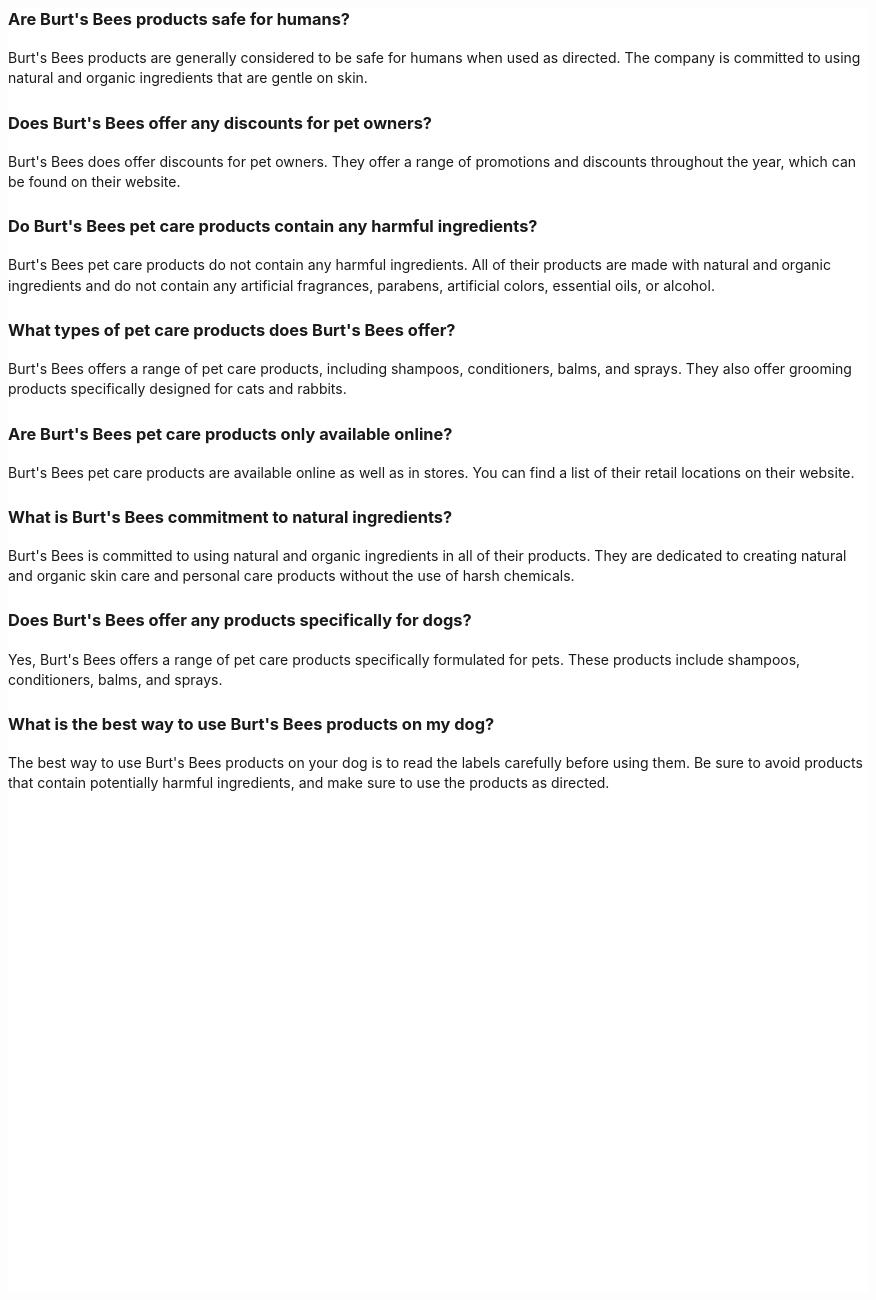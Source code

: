 <h3>Are Burt's Bees products safe for humans?</h3>
<p>Burt's Bees products are generally considered to be safe for humans when used as directed. The company is committed to using natural and organic ingredients that are gentle on skin.</p>

<h3>Does Burt's Bees offer any discounts for pet owners?</h3>
<p>Burt's Bees does offer discounts for pet owners. They offer a range of promotions and discounts throughout the year, which can be found on their website.</p>

<h3>Do Burt's Bees pet care products contain any harmful ingredients?</h3>
<p>Burt's Bees pet care products do not contain any harmful ingredients. All of their products are made with natural and organic ingredients and do not contain any artificial fragrances, parabens, artificial colors, essential oils, or alcohol.</p>

<h3>What types of pet care products does Burt's Bees offer?</h3>
<p>Burt's Bees offers a range of pet care products, including shampoos, conditioners, balms, and sprays. They also offer grooming products specifically designed for cats and rabbits.</p>

<h3>Are Burt's Bees pet care products only available online?</h3>
<p>Burt's Bees pet care products are available online as well as in stores. You can find a list of their retail locations on their website.</p>

<h3>What is Burt's Bees commitment to natural ingredients?</h3>
<p>Burt's Bees is committed to using natural and organic ingredients in all of their products. They are dedicated to creating natural and organic skin care and personal care products without the use of harsh chemicals.</p>

<h3>Does Burt's Bees offer any products specifically for dogs?</h3>
<p>Yes, Burt's Bees offers a range of pet care products specifically formulated for pets. These products include shampoos, conditioners, balms, and sprays.</p>

<h3>What is the best way to use Burt's Bees products on my dog?</h3>
<p>The best way to use Burt's Bees products on your dog is to read the labels carefully before using them. Be sure to avoid products that contain potentially harmful ingredients, and make sure to use the products as directed.</p>

<div style="position: relative; padding-bottom: 56.25%; overflow: hidden"><iframe src="https://www.youtube.com/embed/RBObL7Byle8" frameborder="0" allow="accelerometer; autoplay; clipboard-write; encrypted-media; gyroscope; picture-in-picture; web-share" allowfullscreen style="position: absolute; top: 0; left: 0; width: 100%; height: 100%;"></iframe>
</div>